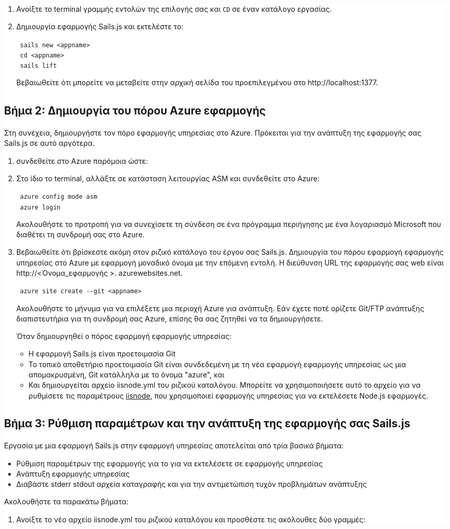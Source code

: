 1. Ανοίξτε το terminal γραμμής εντολών της επιλογής σας και `CD` σε έναν κατάλογο εργασίας.

2. Δημιουργία εφαρμογής Sails.js και εκτελέστε το:

        sails new <appname>
        cd <appname>
        sails lift

    Βεβαιωθείτε ότι μπορείτε να μεταβείτε στην αρχική σελίδα του προεπιλεγμένου στο http://localhost:1377.

## <a name="step-2-create-the-azure-app-resource"></a>Βήμα 2: Δημιουργία του πόρου Azure εφαρμογής

Στη συνέχεια, δημιουργήστε τον πόρο εφαρμογής υπηρεσίας στο Azure. Πρόκειται για την ανάπτυξη της εφαρμογής σας Sails.js σε αυτό αργότερα.

1. συνδεθείτε στο Azure παρόμοια ώστε:
1. Στο ίδιο το terminal, αλλάξτε σε κατάσταση λειτουργίας ASM και συνδεθείτε στο Azure:

        azure config mode asm
        azure login

    Ακολουθήστε το προτροπή για να συνεχίσετε τη σύνδεση σε ένα πρόγραμμα περιήγησης με ένα λογαριασμό Microsoft που διαθέτει τη συνδρομή σας στο Azure.

2. Βεβαιωθείτε ότι βρίσκεστε ακόμη στον ριζικό κατάλογο του έργου σας Sails.js. Δημιουργία του πόρου εφαρμογή εφαρμογής υπηρεσίας στο Azure με εφαρμογή μοναδικό όνομα με την επόμενη εντολή. Η διεύθυνση URL της εφαρμογής σας web είναι http://&lt;Όνομα_εφαρμογής >. azurewebsites.net.

        azure site create --git <appname>

    Ακολουθήστε το μήνυμα για να επιλέξετε μια περιοχή Azure για ανάπτυξη. Εάν έχετε ποτέ ορίζετε Git/FTP ανάπτυξης διαπιστευτήρια για τη συνδρομή σας Azure, επίσης θα σας ζητηθεί να τα δημιουργήσετε.

    Όταν δημιουργηθεί ο πόρος εφαρμογή εφαρμογής υπηρεσίας:

    - Η εφαρμογή Sails.js είναι προετοιμασία Git
    - Το τοπικό αποθετήριο προετοιμασία Git είναι συνδεδεμένη με τη νέα εφαρμογή εφαρμογής υπηρεσίας ως μια απομακρυσμένη, Git κατάλληλα με το όνομα "azure", και
    - Και δημιουργείται αρχείο iisnode.yml του ριζικού καταλόγου. Μπορείτε να χρησιμοποιήσετε αυτό το αρχείο για να ρυθμίσετε τις παραμέτρους [iisnode](https://github.com/tjanczuk/iisnode), που χρησιμοποιεί εφαρμογής υπηρεσίας για να εκτελέσετε Node.js εφαρμογές.

## <a name="step-3-configure-and-deploy-your-sailsjs-app"></a>Βήμα 3: Ρύθμιση παραμέτρων και την ανάπτυξη της εφαρμογής σας Sails.js

 Εργασία με μια εφαρμογή Sails.js στην εφαρμογή υπηρεσίας αποτελείται από τρία βασικά βήματα:

 - Ρύθμιση παραμέτρων της εφαρμογής για το για να εκτελέσετε σε εφαρμογής υπηρεσίας
 - Ανάπτυξη εφαρμογής υπηρεσίας
 - Διαβάστε stderr stdout αρχεία καταγραφής και για την αντιμετώπιση τυχόν προβλημάτων ανάπτυξης

Ακολουθήστε τα παρακάτω βήματα:

1. Ανοίξτε το νέο αρχείο iisnode.yml του ριζικού καταλόγου και προσθέστε τις ακόλουθες δύο γραμμές:
